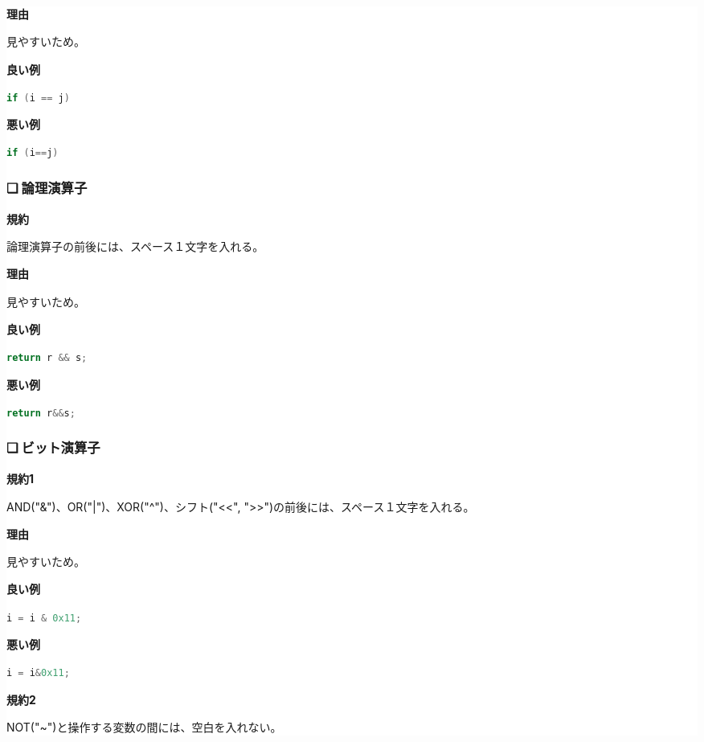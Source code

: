 **理由**

見やすいため。

**良い例**

```java
if (i == j)
```

**悪い例**

```java
if (i==j)
```

### ❏ 論理演算子

**規約**

論理演算子の前後には、スペース１文字を入れる。

**理由**

見やすいため。

**良い例**

```java
return r && s;
```

**悪い例**

```java
return r&&s;
```

### ❏ ビット演算子

**規約1**

AND("&")、OR("|")、XOR("^")、シフト("<<", ">>")の前後には、スペース１文字を入れる。

**理由**

見やすいため。

**良い例**

```java
i = i & 0x11;
```

**悪い例**

```java
i = i&0x11;
```

**規約2**

NOT("~")と操作する変数の間には、空白を入れない。

